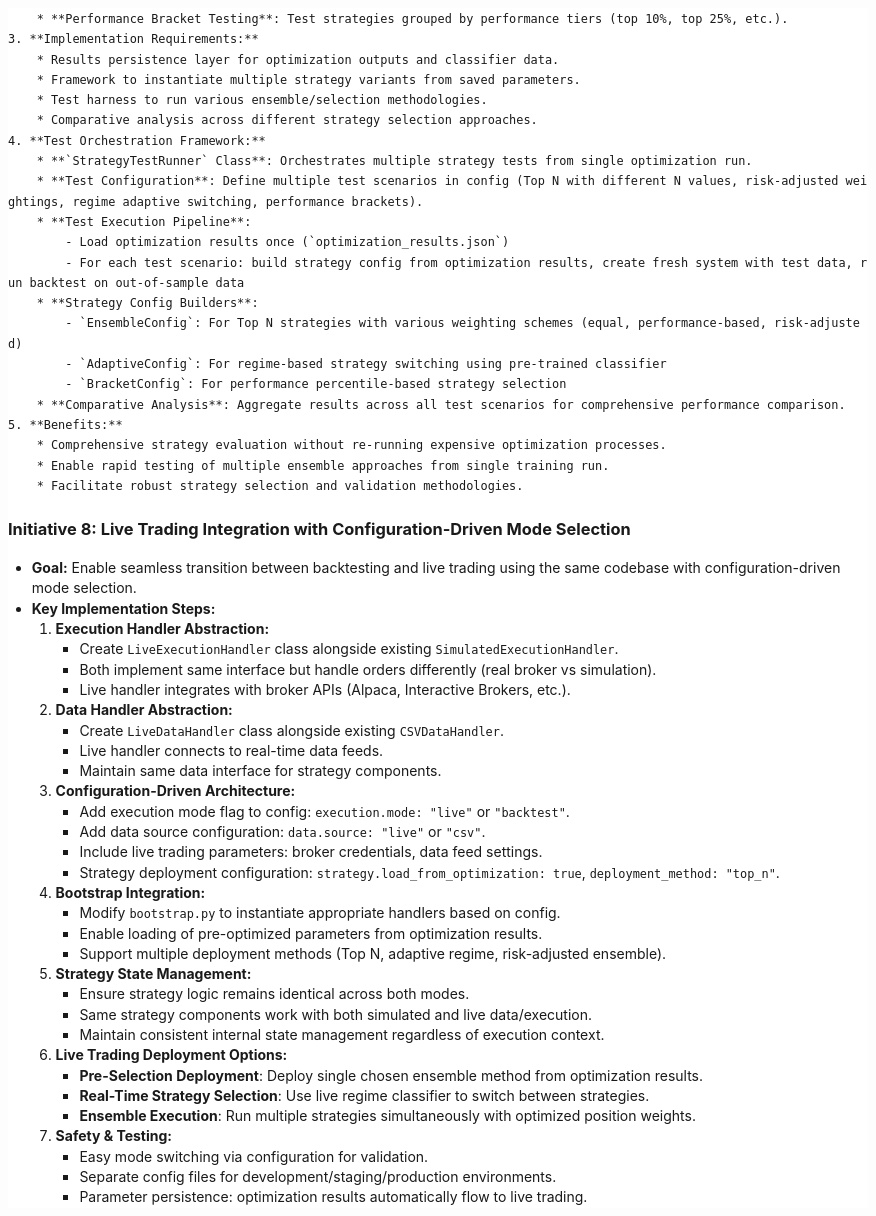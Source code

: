         * **Performance Bracket Testing**: Test strategies grouped by performance tiers (top 10%, top 25%, etc.).
    3. **Implementation Requirements:**
        * Results persistence layer for optimization outputs and classifier data.
        * Framework to instantiate multiple strategy variants from saved parameters.
        * Test harness to run various ensemble/selection methodologies.
        * Comparative analysis across different strategy selection approaches.
    4. **Test Orchestration Framework:**
        * **`StrategyTestRunner` Class**: Orchestrates multiple strategy tests from single optimization run.
        * **Test Configuration**: Define multiple test scenarios in config (Top N with different N values, risk-adjusted weightings, regime adaptive switching, performance brackets).
        * **Test Execution Pipeline**:
            - Load optimization results once (`optimization_results.json`)
            - For each test scenario: build strategy config from optimization results, create fresh system with test data, run backtest on out-of-sample data
        * **Strategy Config Builders**:
            - `EnsembleConfig`: For Top N strategies with various weighting schemes (equal, performance-based, risk-adjusted)
            - `AdaptiveConfig`: For regime-based strategy switching using pre-trained classifier
            - `BracketConfig`: For performance percentile-based strategy selection
        * **Comparative Analysis**: Aggregate results across all test scenarios for comprehensive performance comparison.
    5. **Benefits:**
        * Comprehensive strategy evaluation without re-running expensive optimization processes.
        * Enable rapid testing of multiple ensemble approaches from single training run.
        * Facilitate robust strategy selection and validation methodologies.

### Initiative 8: Live Trading Integration with Configuration-Driven Mode Selection

* **Goal:** Enable seamless transition between backtesting and live trading using the same codebase with configuration-driven mode selection.
* **Key Implementation Steps:**
    1. **Execution Handler Abstraction:**
        * Create `LiveExecutionHandler` class alongside existing `SimulatedExecutionHandler`.
        * Both implement same interface but handle orders differently (real broker vs simulation).
        * Live handler integrates with broker APIs (Alpaca, Interactive Brokers, etc.).
    2. **Data Handler Abstraction:**
        * Create `LiveDataHandler` class alongside existing `CSVDataHandler`.
        * Live handler connects to real-time data feeds.
        * Maintain same data interface for strategy components.
    3. **Configuration-Driven Architecture:**
        * Add execution mode flag to config: `execution.mode: "live"` or `"backtest"`.
        * Add data source configuration: `data.source: "live"` or `"csv"`.
        * Include live trading parameters: broker credentials, data feed settings.
        * Strategy deployment configuration: `strategy.load_from_optimization: true`, `deployment_method: "top_n"`.
    4. **Bootstrap Integration:**
        * Modify `bootstrap.py` to instantiate appropriate handlers based on config.
        * Enable loading of pre-optimized parameters from optimization results.
        * Support multiple deployment methods (Top N, adaptive regime, risk-adjusted ensemble).
    5. **Strategy State Management:**
        * Ensure strategy logic remains identical across both modes.
        * Same strategy components work with both simulated and live data/execution.
        * Maintain consistent internal state management regardless of execution context.
    6. **Live Trading Deployment Options:**
        * **Pre-Selection Deployment**: Deploy single chosen ensemble method from optimization results.
        * **Real-Time Strategy Selection**: Use live regime classifier to switch between strategies.
        * **Ensemble Execution**: Run multiple strategies simultaneously with optimized position weights.
    7. **Safety & Testing:**
        * Easy mode switching via configuration for validation.
        * Separate config files for development/staging/production environments.
        * Parameter persistence: optimization results automatically flow to live trading.